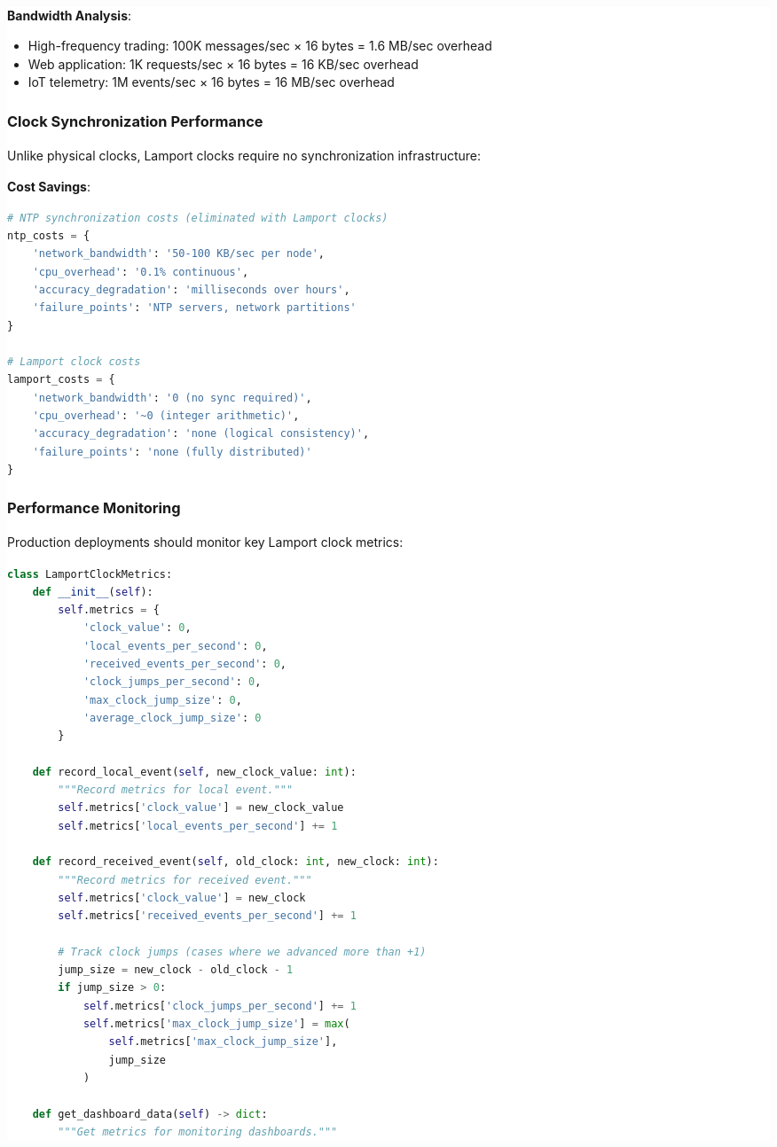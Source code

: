 **Bandwidth Analysis**:
- High-frequency trading: 100K messages/sec × 16 bytes = 1.6 MB/sec overhead
- Web application: 1K requests/sec × 16 bytes = 16 KB/sec overhead  
- IoT telemetry: 1M events/sec × 16 bytes = 16 MB/sec overhead

### Clock Synchronization Performance

Unlike physical clocks, Lamport clocks require no synchronization infrastructure:

**Cost Savings**:
```python
# NTP synchronization costs (eliminated with Lamport clocks)
ntp_costs = {
    'network_bandwidth': '50-100 KB/sec per node',
    'cpu_overhead': '0.1% continuous',
    'accuracy_degradation': 'milliseconds over hours',
    'failure_points': 'NTP servers, network partitions'
}

# Lamport clock costs  
lamport_costs = {
    'network_bandwidth': '0 (no sync required)',
    'cpu_overhead': '~0 (integer arithmetic)',
    'accuracy_degradation': 'none (logical consistency)',
    'failure_points': 'none (fully distributed)'
}
```

### Performance Monitoring

Production deployments should monitor key Lamport clock metrics:

```python
class LamportClockMetrics:
    def __init__(self):
        self.metrics = {
            'clock_value': 0,
            'local_events_per_second': 0,
            'received_events_per_second': 0,
            'clock_jumps_per_second': 0,
            'max_clock_jump_size': 0,
            'average_clock_jump_size': 0
        }
        
    def record_local_event(self, new_clock_value: int):
        """Record metrics for local event."""
        self.metrics['clock_value'] = new_clock_value
        self.metrics['local_events_per_second'] += 1
        
    def record_received_event(self, old_clock: int, new_clock: int):
        """Record metrics for received event."""
        self.metrics['clock_value'] = new_clock
        self.metrics['received_events_per_second'] += 1
        
        # Track clock jumps (cases where we advanced more than +1)
        jump_size = new_clock - old_clock - 1
        if jump_size > 0:
            self.metrics['clock_jumps_per_second'] += 1
            self.metrics['max_clock_jump_size'] = max(
                self.metrics['max_clock_jump_size'], 
                jump_size
            )
            
    def get_dashboard_data(self) -> dict:
        """Get metrics for monitoring dashboards."""
```